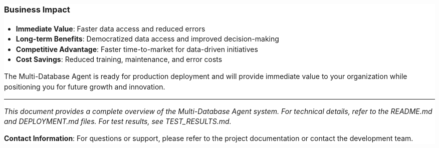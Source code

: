### Business Impact

- **Immediate Value**: Faster data access and reduced errors
- **Long-term Benefits**: Democratized data access and improved decision-making
- **Competitive Advantage**: Faster time-to-market for data-driven initiatives
- **Cost Savings**: Reduced training, maintenance, and error costs

The Multi-Database Agent is ready for production deployment and will provide immediate value to your organization while positioning you for future growth and innovation.

---

*This document provides a complete overview of the Multi-Database Agent system. For technical details, refer to the README.md and DEPLOYMENT.md files. For test results, see TEST_RESULTS.md.*

**Contact Information**: For questions or support, please refer to the project documentation or contact the development team.
